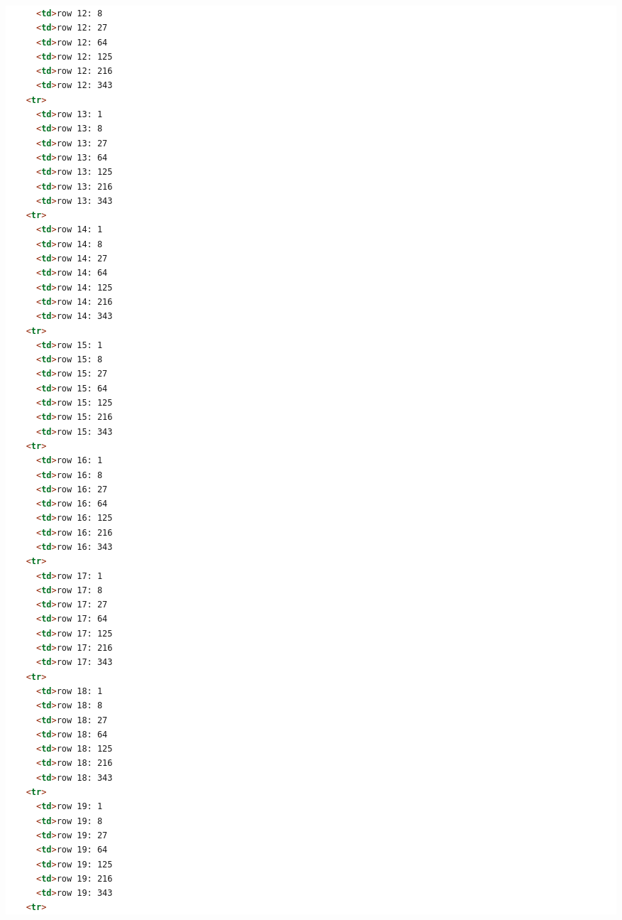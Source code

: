 ```html hidden
      <td>row 12: 8
      <td>row 12: 27
      <td>row 12: 64
      <td>row 12: 125
      <td>row 12: 216
      <td>row 12: 343
    <tr>
      <td>row 13: 1
      <td>row 13: 8
      <td>row 13: 27
      <td>row 13: 64
      <td>row 13: 125
      <td>row 13: 216
      <td>row 13: 343
    <tr>
      <td>row 14: 1
      <td>row 14: 8
      <td>row 14: 27
      <td>row 14: 64
      <td>row 14: 125
      <td>row 14: 216
      <td>row 14: 343
    <tr>
      <td>row 15: 1
      <td>row 15: 8
      <td>row 15: 27
      <td>row 15: 64
      <td>row 15: 125
      <td>row 15: 216
      <td>row 15: 343
    <tr>
      <td>row 16: 1
      <td>row 16: 8
      <td>row 16: 27
      <td>row 16: 64
      <td>row 16: 125
      <td>row 16: 216
      <td>row 16: 343
    <tr>
      <td>row 17: 1
      <td>row 17: 8
      <td>row 17: 27
      <td>row 17: 64
      <td>row 17: 125
      <td>row 17: 216
      <td>row 17: 343
    <tr>
      <td>row 18: 1
      <td>row 18: 8
      <td>row 18: 27
      <td>row 18: 64
      <td>row 18: 125
      <td>row 18: 216
      <td>row 18: 343
    <tr>
      <td>row 19: 1
      <td>row 19: 8
      <td>row 19: 27
      <td>row 19: 64
      <td>row 19: 125
      <td>row 19: 216
      <td>row 19: 343
    <tr>
```